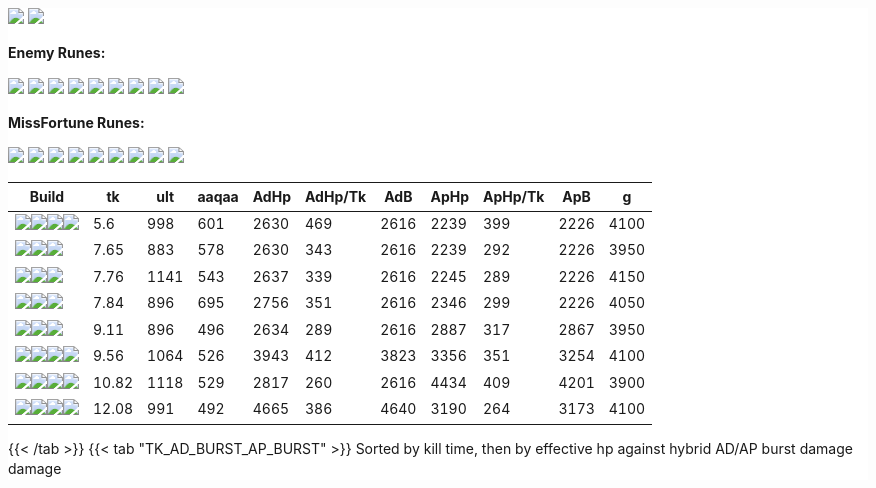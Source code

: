 
![](/item/3047.png)
![](/item/6632.png)



**Enemy Runes:**





![](/Styles/Resolve/GraspOfTheUndying/GraspOfTheUndying.png)
![](/Styles/Resolve/Demolish/Demolish.png)
![](/Styles/Resolve/BonePlating/BonePlating.png)
![](/Styles/Sorcery/Unflinching/Unflinching.png)
![](/Styles/Inspiration/MagicalFootwear/MagicalFootwear.png)
![](/Styles/Inspiration/BiscuitDelivery/BiscuitDelivery.png)
![](/StatMods/StatModsAttackSpeedIcon.png)
![](/StatMods/StatModsArmorIcon.png)
![](/StatMods/StatModsHealthScalingIcon.png)



**MissFortune Runes:**


![](/Styles/Precision/PressTheAttack/PressTheAttack.png)
![](/Styles/Precision/Overheal.png)
![](/Styles/Precision/LegendBloodline/LegendBloodline.png)
![](/Styles/Precision/CoupDeGrace/CoupDeGrace.png)
![](/Styles/Sorcery/AbsoluteFocus/AbsoluteFocus.png)
![](/Styles/Sorcery/GatheringStorm/GatheringStorm.png)
![](/StatMods/StatModsAdaptiveForceIcon.png)
![](/StatMods/StatModsAdaptiveForceIcon.png)
![](/StatMods/StatModsArmorIcon.png)





 Build |tk|ult|aaqaa|AdHp|AdHp/Tk|AdB|ApHp|ApHp/Tk|ApB|g
-|-|-|-|-|-|-|-|-|-|-
![](/item/6672.png)![](/item/1001.png)![](/item/1055.png)![](/item/1036.png)|5.6|998|601|2630|469|2616|2239|399|2226|4100
![](/item/3124.png)![](/item/1001.png)![](/item/1055.png)|7.65|883|578|2630|343|2616|2239|292|2226|3950
![](/item/6675.png)![](/item/1001.png)![](/item/1055.png)|7.76|1141|543|2637|339|2616|2245|289|2226|4150
![](/item/3153.png)![](/item/1001.png)![](/item/1055.png)|7.84|896|695|2756|351|2616|2346|299|2226|4050
![](/item/3091.png)![](/item/1001.png)![](/item/1055.png)|9.11|896|496|2634|289|2616|2887|317|2867|3950
![](/item/6673.png)![](/item/1001.png)![](/item/1055.png)![](/item/1036.png)|9.56|1064|526|3943|412|3823|3356|351|3254|4100
![](/item/3156.png)![](/item/1001.png)![](/item/1055.png)![](/item/1036.png)|10.82|1118|529|2817|260|2616|4434|409|4201|3900
![](/item/3026.png)![](/item/1001.png)![](/item/1055.png)![](/item/1036.png)|12.08|991|492|4665|386|4640|3190|264|3173|4100
{{< /tab >}}
{{< tab "TK_AD_BURST_AP_BURST" >}}
Sorted by kill time, then by effective hp against hybrid AD/AP burst damage damage